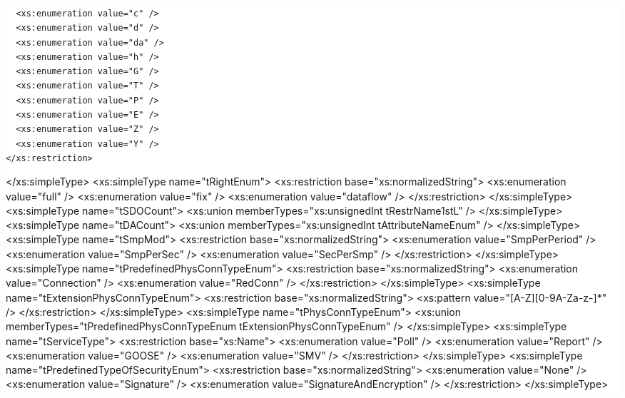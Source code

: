       <xs:enumeration value="c" />
      <xs:enumeration value="d" />
      <xs:enumeration value="da" />
      <xs:enumeration value="h" />
      <xs:enumeration value="G" />
      <xs:enumeration value="T" />
      <xs:enumeration value="P" />
      <xs:enumeration value="E" />
      <xs:enumeration value="Z" />
      <xs:enumeration value="Y" />
    </xs:restriction>
  </xs:simpleType>
  <xs:simpleType name="tRightEnum">
    <xs:restriction base="xs:normalizedString">
      <xs:enumeration value="full" />
      <xs:enumeration value="fix" />
      <xs:enumeration value="dataflow" />
    </xs:restriction>
  </xs:simpleType>
  <xs:simpleType name="tSDOCount">
    <xs:union memberTypes="xs:unsignedInt tRestrName1stL" />
  </xs:simpleType>
  <xs:simpleType name="tDACount">
    <xs:union memberTypes="xs:unsignedInt tAttributeNameEnum" />
  </xs:simpleType>
  <xs:simpleType name="tSmpMod">
    <xs:restriction base="xs:normalizedString">
      <xs:enumeration value="SmpPerPeriod" />
      <xs:enumeration value="SmpPerSec" />
      <xs:enumeration value="SecPerSmp" />
    </xs:restriction>
  </xs:simpleType>
  <xs:simpleType name="tPredefinedPhysConnTypeEnum">
    <xs:restriction base="xs:normalizedString">
      <xs:enumeration value="Connection" />
      <xs:enumeration value="RedConn" />
    </xs:restriction>
  </xs:simpleType>
  <xs:simpleType name="tExtensionPhysConnTypeEnum">
    <xs:restriction base="xs:normalizedString">
      <xs:pattern value="[A-Z][0-9A-Za-z\-]*" />
    </xs:restriction>
  </xs:simpleType>
  <xs:simpleType name="tPhysConnTypeEnum">
    <xs:union memberTypes="tPredefinedPhysConnTypeEnum tExtensionPhysConnTypeEnum" />
  </xs:simpleType>
  <xs:simpleType name="tServiceType">
    <xs:restriction base="xs:Name">
      <xs:enumeration value="Poll" />
      <xs:enumeration value="Report" />
      <xs:enumeration value="GOOSE" />
      <xs:enumeration value="SMV" />
    </xs:restriction>
  </xs:simpleType>
  <xs:simpleType name="tPredefinedTypeOfSecurityEnum">
    <xs:restriction base="xs:normalizedString">
      <xs:enumeration value="None" />
      <xs:enumeration value="Signature" />
      <xs:enumeration value="SignatureAndEncryption" />
    </xs:restriction>
  </xs:simpleType>
  